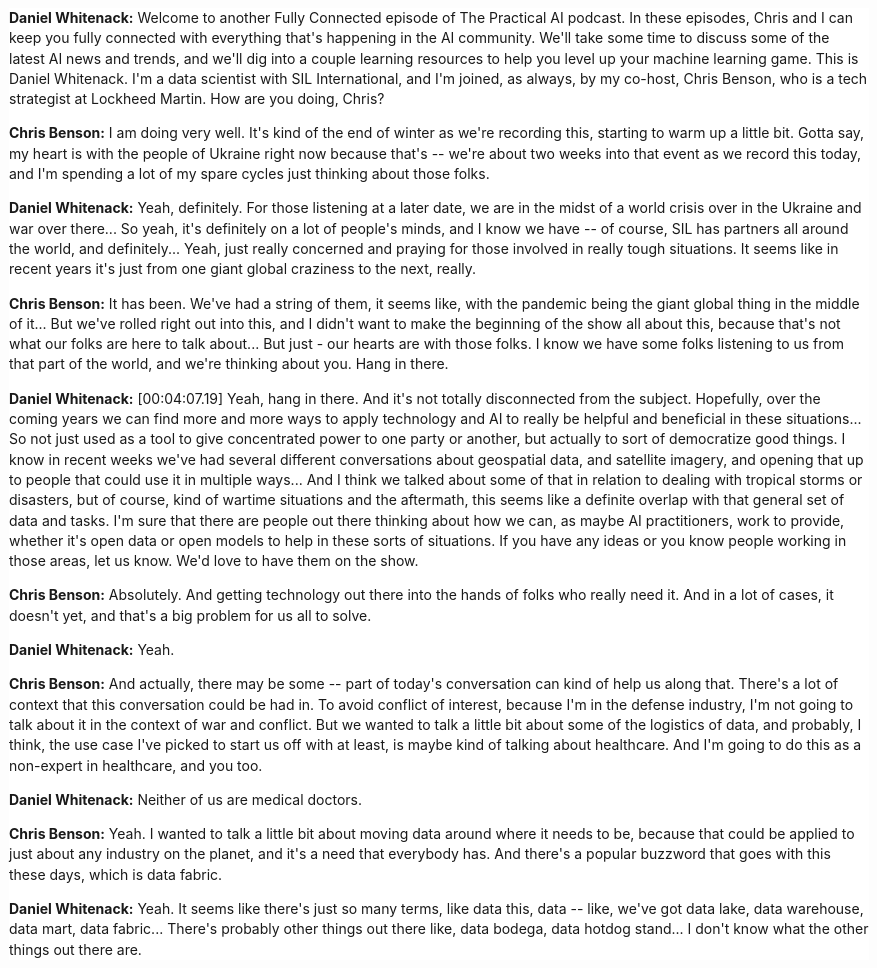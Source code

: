 **Daniel Whitenack:** Welcome to another Fully Connected episode of The Practical AI podcast. In these episodes, Chris and I can keep you fully connected with everything that's happening in the AI community. We'll take some time to discuss some of the latest AI news and trends, and we'll dig into a couple learning resources to help you level up your machine learning game. This is Daniel Whitenack. I'm a data scientist with SIL International, and I'm joined, as always, by my co-host, Chris Benson, who is a tech strategist at Lockheed Martin. How are you doing, Chris?

**Chris Benson:** I am doing very well. It's kind of the end of winter as we're recording this, starting to warm up a little bit. Gotta say, my heart is with the people of Ukraine right now because that's -- we're about two weeks into that event as we record this today, and I'm spending a lot of my spare cycles just thinking about those folks.

**Daniel Whitenack:** Yeah, definitely. For those listening at a later date, we are in the midst of a world crisis over in the Ukraine and war over there... So yeah, it's definitely on a lot of people's minds, and I know we have -- of course, SIL has partners all around the world, and definitely... Yeah, just really concerned and praying for those involved in really tough situations. It seems like in recent years it's just from one giant global craziness to the next, really.

**Chris Benson:** It has been. We've had a string of them, it seems like, with the pandemic being the giant global thing in the middle of it... But we've rolled right out into this, and I didn't want to make the beginning of the show all about this, because that's not what our folks are here to talk about... But just - our hearts are with those folks. I know we have some folks listening to us from that part of the world, and we're thinking about you. Hang in there.

**Daniel Whitenack:** \[00:04:07.19\] Yeah, hang in there. And it's not totally disconnected from the subject. Hopefully, over the coming years we can find more and more ways to apply technology and AI to really be helpful and beneficial in these situations... So not just used as a tool to give concentrated power to one party or another, but actually to sort of democratize good things. I know in recent weeks we've had several different conversations about geospatial data, and satellite imagery, and opening that up to people that could use it in multiple ways... And I think we talked about some of that in relation to dealing with tropical storms or disasters, but of course, kind of wartime situations and the aftermath, this seems like a definite overlap with that general set of data and tasks. I'm sure that there are people out there thinking about how we can, as maybe AI practitioners, work to provide, whether it's open data or open models to help in these sorts of situations. If you have any ideas or you know people working in those areas, let us know. We'd love to have them on the show.

**Chris Benson:** Absolutely. And getting technology out there into the hands of folks who really need it. And in a lot of cases, it doesn't yet, and that's a big problem for us all to solve.

**Daniel Whitenack:** Yeah.

**Chris Benson:** And actually, there may be some -- part of today's conversation can kind of help us along that. There's a lot of context that this conversation could be had in. To avoid conflict of interest, because I'm in the defense industry, I'm not going to talk about it in the context of war and conflict. But we wanted to talk a little bit about some of the logistics of data, and probably, I think, the use case I've picked to start us off with at least, is maybe kind of talking about healthcare. And I'm going to do this as a non-expert in healthcare, and you too.

**Daniel Whitenack:** Neither of us are medical doctors.

**Chris Benson:** Yeah. I wanted to talk a little bit about moving data around where it needs to be, because that could be applied to just about any industry on the planet, and it's a need that everybody has. And there's a popular buzzword that goes with this these days, which is data fabric.

**Daniel Whitenack:** Yeah. It seems like there's just so many terms, like data this, data -- like, we've got data lake, data warehouse, data mart, data fabric... There's probably other things out there like, data bodega, data hotdog stand... I don't know what the other things out there are.

